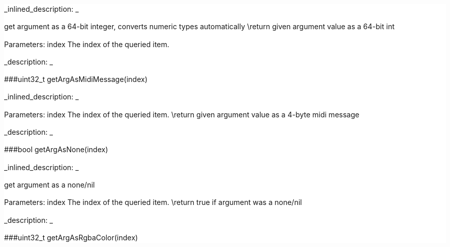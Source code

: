 
_inlined_description: _

get argument as a 64-bit integer, converts numeric types automatically
\return given argument value as a 64-bit int

Parameters:
index The index of the queried item.





_description: _









###uint32_t getArgAsMidiMessage(index)



_inlined_description: _

Parameters:
index The index of the queried item.
\return given argument value as a 4-byte midi message





_description: _









###bool getArgAsNone(index)



_inlined_description: _

get argument as a none/nil

Parameters:
index The index of the queried item.
\return true if argument was a none/nil





_description: _









###uint32_t getArgAsRgbaColor(index)

